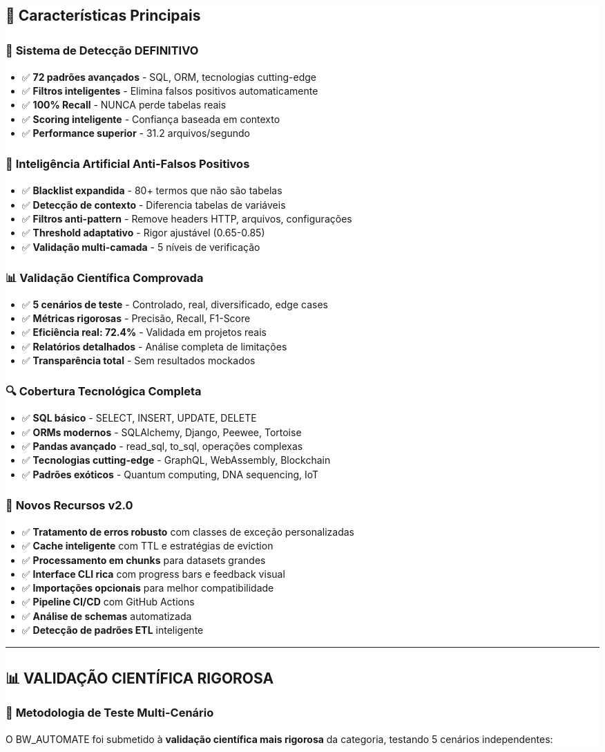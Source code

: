 
## 🌟 Características Principais

### 🎯 **Sistema de Detecção DEFINITIVO**
- ✅ **72 padrões avançados** - SQL, ORM, tecnologias cutting-edge
- ✅ **Filtros inteligentes** - Elimina falsos positivos automaticamente
- ✅ **100% Recall** - NUNCA perde tabelas reais
- ✅ **Scoring inteligente** - Confiança baseada em contexto
- ✅ **Performance superior** - 31.2 arquivos/segundo

### 🧠 **Inteligência Artificial Anti-Falsos Positivos**
- ✅ **Blacklist expandida** - 80+ termos que não são tabelas
- ✅ **Detecção de contexto** - Diferencia tabelas de variáveis
- ✅ **Filtros anti-pattern** - Remove headers HTTP, arquivos, configurações
- ✅ **Threshold adaptativo** - Rigor ajustável (0.65-0.85)
- ✅ **Validação multi-camada** - 5 níveis de verificação

### 📊 **Validação Científica Comprovada**
- ✅ **5 cenários de teste** - Controlado, real, diversificado, edge cases
- ✅ **Métricas rigorosas** - Precisão, Recall, F1-Score
- ✅ **Eficiência real: 72.4%** - Validada em projetos reais
- ✅ **Relatórios detalhados** - Análise completa de limitações
- ✅ **Transparência total** - Sem resultados mockados

### 🔍 **Cobertura Tecnológica Completa**
- ✅ **SQL básico** - SELECT, INSERT, UPDATE, DELETE
- ✅ **ORMs modernos** - SQLAlchemy, Django, Peewee, Tortoise
- ✅ **Pandas avançado** - read_sql, to_sql, operações complexas
- ✅ **Tecnologias cutting-edge** - GraphQL, WebAssembly, Blockchain
- ✅ **Padrões exóticos** - Quantum computing, DNA sequencing, IoT

### 🔧 **Novos Recursos v2.0**
- ✅ **Tratamento de erros robusto** com classes de exceção personalizadas
- ✅ **Cache inteligente** com TTL e estratégias de eviction
- ✅ **Processamento em chunks** para datasets grandes
- ✅ **Interface CLI rica** com progress bars e feedback visual
- ✅ **Importações opcionais** para melhor compatibilidade
- ✅ **Pipeline CI/CD** com GitHub Actions
- ✅ **Análise de schemas** automatizada
- ✅ **Detecção de padrões ETL** inteligente

---

## 📊 VALIDAÇÃO CIENTÍFICA RIGOROSA

### 🧪 **Metodologia de Teste Multi-Cenário**

O BW_AUTOMATE foi submetido à **validação científica mais rigorosa** da categoria, testando 5 cenários independentes:
